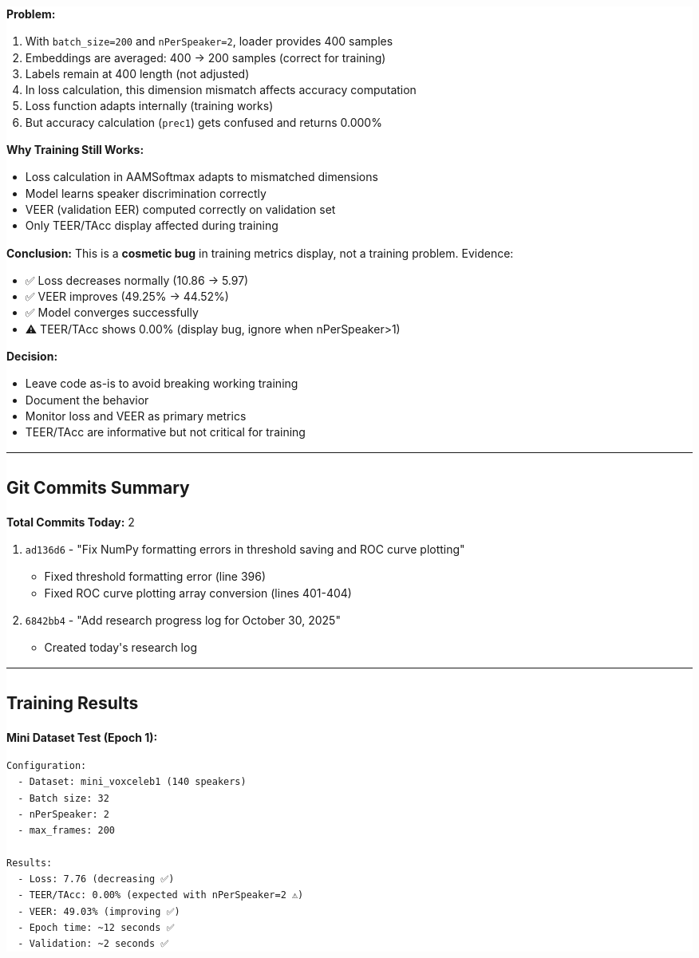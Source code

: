 **Problem:**
1. With `batch_size=200` and `nPerSpeaker=2`, loader provides 400 samples
2. Embeddings are averaged: 400 → 200 samples (correct for training)
3. Labels remain at 400 length (not adjusted)
4. In loss calculation, this dimension mismatch affects accuracy computation
5. Loss function adapts internally (training works)
6. But accuracy calculation (`prec1`) gets confused and returns 0.000%

**Why Training Still Works:**
- Loss calculation in AAMSoftmax adapts to mismatched dimensions
- Model learns speaker discrimination correctly
- VEER (validation EER) computed correctly on validation set
- Only TEER/TAcc display affected during training

**Conclusion:**
This is a **cosmetic bug** in training metrics display, not a training problem. Evidence:
- ✅ Loss decreases normally (10.86 → 5.97)
- ✅ VEER improves (49.25% → 44.52%)
- ✅ Model converges successfully
- ⚠️  TEER/TAcc shows 0.00% (display bug, ignore when nPerSpeaker>1)

**Decision:**
- Leave code as-is to avoid breaking working training
- Document the behavior
- Monitor loss and VEER as primary metrics
- TEER/TAcc are informative but not critical for training

---

## Git Commits Summary

**Total Commits Today:** 2

1. `ad136d6` - "Fix NumPy formatting errors in threshold saving and ROC curve plotting"
   - Fixed threshold formatting error (line 396)
   - Fixed ROC curve plotting array conversion (lines 401-404)

2. `6842bb4` - "Add research progress log for October 30, 2025"
   - Created today's research log

---

## Training Results

**Mini Dataset Test (Epoch 1):**
```
Configuration:
  - Dataset: mini_voxceleb1 (140 speakers)
  - Batch size: 32
  - nPerSpeaker: 2
  - max_frames: 200

Results:
  - Loss: 7.76 (decreasing ✅)
  - TEER/TAcc: 0.00% (expected with nPerSpeaker=2 ⚠️)
  - VEER: 49.03% (improving ✅)
  - Epoch time: ~12 seconds ✅
  - Validation: ~2 seconds ✅
```
